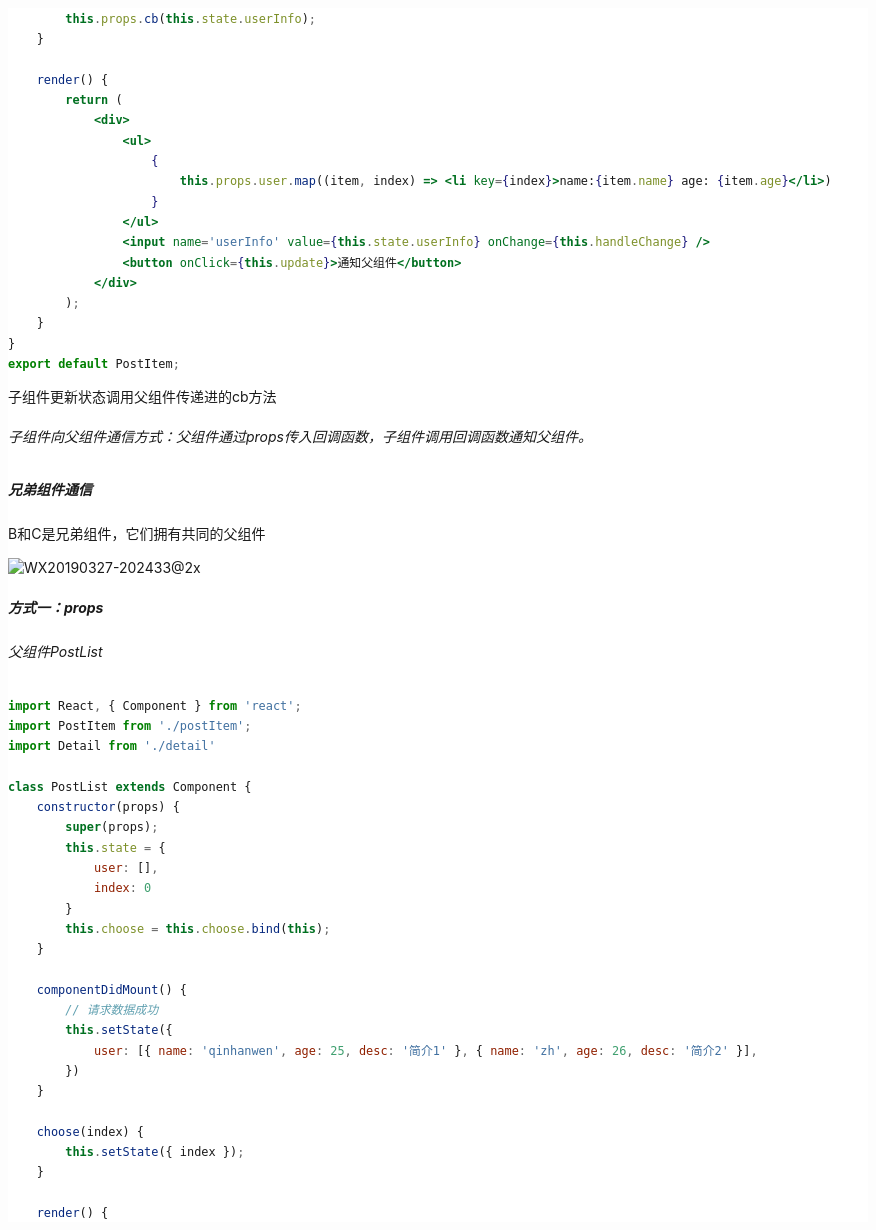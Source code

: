 ```jsx
        this.props.cb(this.state.userInfo);
    }

    render() {
        return (
            <div>
                <ul>
                    {
                        this.props.user.map((item, index) => <li key={index}>name:{item.name} age: {item.age}</li>)
                    }
                </ul>
                <input name='userInfo' value={this.state.userInfo} onChange={this.handleChange} />
                <button onClick={this.update}>通知父组件</button>
            </div>
        );
    }
}
export default PostItem;
```

子组件更新状态调用父组件传递进的cb方法



###### 子组件向父组件通信方式：父组件通过props传入回调函数，子组件调用回调函数通知父组件。



##### 兄弟组件通信

B和C是兄弟组件，它们拥有共同的父组件

![WX20190327-202433@2x](http://www.qinhanwen.xyz/WX20190327-202433@2x.png)

##### 方式一：props

###### 父组件PostList

```jsx
import React, { Component } from 'react';
import PostItem from './postItem';
import Detail from './detail'

class PostList extends Component {
    constructor(props) {
        super(props);
        this.state = {
            user: [],
            index: 0
        }
        this.choose = this.choose.bind(this);
    }
  
    componentDidMount() {
        // 请求数据成功
        this.setState({
            user: [{ name: 'qinhanwen', age: 25, desc: '简介1' }, { name: 'zh', age: 26, desc: '简介2' }],
        })
    }

    choose(index) {
        this.setState({ index });
    }

    render() {
```